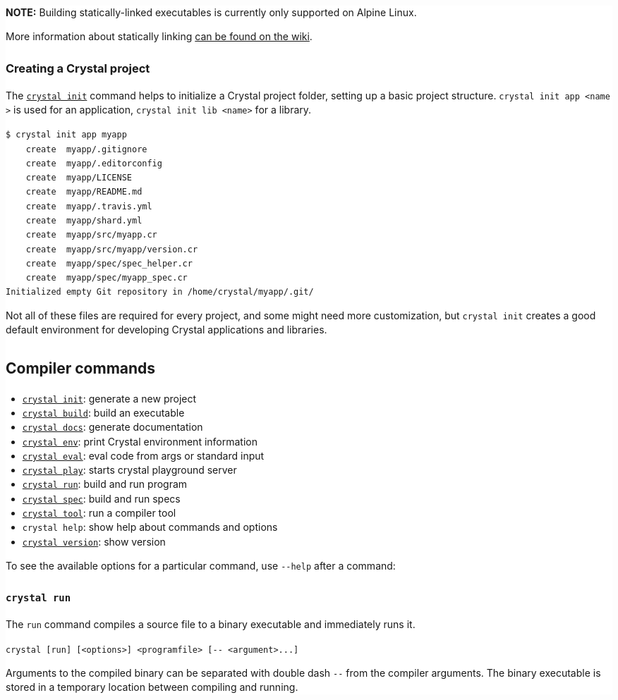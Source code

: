 **NOTE:** Building statically-linked executables is currently only supported on Alpine Linux.

More information about statically linking [can be found on the wiki](https://github.com/crystal-lang/crystal/wiki/Static-Linking).

### Creating a Crystal project

The [`crystal init`](#crystal-init) command helps to initialize a Crystal project folder, setting
up a basic project structure. `crystal init app <name>` is used for an application,
`crystal init lib <name>` for a library.

```shell
$ crystal init app myapp
    create  myapp/.gitignore
    create  myapp/.editorconfig
    create  myapp/LICENSE
    create  myapp/README.md
    create  myapp/.travis.yml
    create  myapp/shard.yml
    create  myapp/src/myapp.cr
    create  myapp/src/myapp/version.cr
    create  myapp/spec/spec_helper.cr
    create  myapp/spec/myapp_spec.cr
Initialized empty Git repository in /home/crystal/myapp/.git/
```

Not all of these files are required for every project, and some might need more customization, but `crystal init` creates a good default environment for developing Crystal applications and libraries.

## Compiler commands

* [`crystal init`](#crystal-init): generate a new project
* [`crystal build`](#crystal-build): build an executable
* [`crystal docs`](#crystal-docs): generate documentation
* [`crystal env`](#crystal-env): print Crystal environment information
* [`crystal eval`](#crystal-eval): eval code from args or standard input
* [`crystal play`](#crystal-play): starts crystal playground server
* [`crystal run`](#crystal-run): build and run program
* [`crystal spec`](#crystal-spec): build and run specs
* [`crystal tool`](#crystal-tool): run a compiler tool
* `crystal help`: show help about commands and options
* [`crystal version`](#crystal-version): show version

To see the available options for a particular command, use `--help` after a command:

### `crystal run`

The `run` command compiles a source file to a binary executable and immediately runs it.

```
crystal [run] [<options>] <programfile> [-- <argument>...]
```

Arguments to the compiled binary can be separated with double dash `--` from the compiler arguments.
The binary executable is stored in a temporary location between compiling and running.
